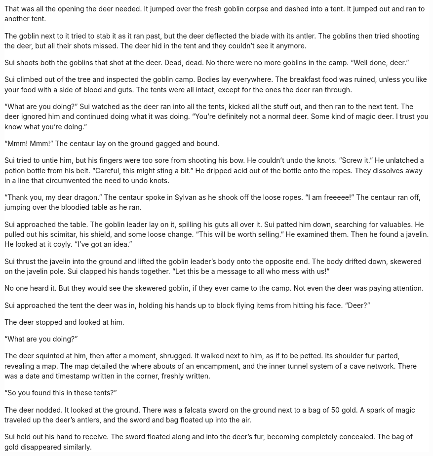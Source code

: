 That was all the opening the deer needed. It jumped over the fresh goblin corpse and dashed into a tent. It jumped out and ran to another tent.

The goblin next to it tried to stab it as it ran past, but the deer deflected the blade with its antler. The goblins then tried shooting the deer, but all their shots missed. The deer hid in the tent and they couldn’t see it anymore.

Sui shoots both the goblins that shot at the deer. Dead, dead. No there were no more goblins in the camp. “Well done, deer.”

Sui climbed out of the tree and inspected the goblin camp. Bodies lay everywhere. The breakfast food was ruined, unless you like your food with a side of blood and guts. The tents were all intact, except for the ones the deer ran through.

“What are you doing?” Sui watched as the deer ran into all the tents, kicked all the stuff out, and then ran to the next tent. The deer ignored him and continued doing what it was doing. “You’re definitely not a normal deer. Some kind of magic deer. I trust you know what you’re doing.”

“Mmm! Mmm!” The centaur lay on the ground gagged and bound.

Sui tried to untie him, but his fingers were too sore from shooting his bow. He couldn’t undo the knots. “Screw it.” He unlatched a potion bottle from his belt. “Careful, this might sting a bit.” He dripped acid out of the bottle onto the ropes. They dissolves away in a line that circumvented the need to undo knots.

“Thank you, my dear dragon.” The centaur spoke in Sylvan as he shook off the loose ropes. “I am freeeee!” The centaur ran off, jumping over the bloodied table as he ran.

Sui approached the table. The goblin leader lay on it, spilling his guts all over it. Sui patted him down, searching for valuables. He pulled out his scimitar, his shield, and some loose change. “This will be worth selling.” He examined them. Then he found a javelin. He looked at it coyly. “I’ve got an idea.”

Sui thrust the javelin into the ground and lifted the goblin leader’s body onto the opposite end. The body drifted down, skewered on the javelin pole. Sui clapped his hands together. “Let this be a message to all who mess with us!”

No one heard it. But they would see the skewered goblin, if they ever came to the camp. Not even the deer was paying attention.

Sui approached the tent the deer was in, holding his hands up to block flying items from hitting his face. “Deer?”

The deer stopped and looked at him.

“What are you doing?”

The deer squinted at him, then after a moment, shrugged. It walked next to him, as if to be petted. Its shoulder fur parted, revealing a map. The map detailed the where abouts of an encampment, and the inner tunnel system of a cave network. There was a date and timestamp written in the corner, freshly written.

“So you found this in these tents?”

The deer nodded. It looked at the ground. There was a falcata sword on the ground next to a bag of 50 gold. A spark of magic traveled up the deer’s antlers, and the sword and bag floated up into the air.

Sui held out his hand to receive. The sword floated along and into the deer’s fur, becoming completely concealed. The bag of gold disappeared similarly.
